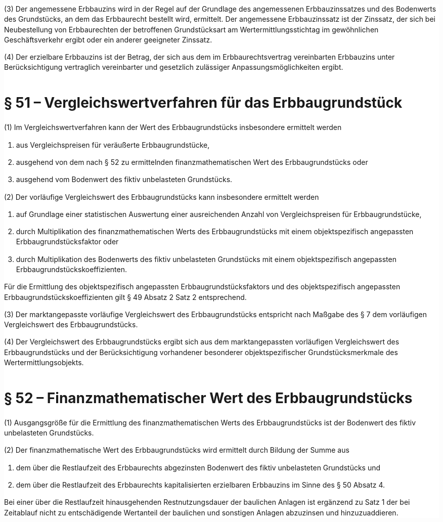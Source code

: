 (3) Der angemessene Erbbauzins wird in der Regel auf der Grundlage des angemessenen Erbbauzinssatzes und des Bodenwerts des Grundstücks, an dem das Erbbaurecht bestellt wird, ermittelt. Der angemessene Erbbauzinssatz ist der Zinssatz, der sich bei Neubestellung von Erbbaurechten der betroffenen Grundstücksart am Wertermittlungsstichtag im gewöhnlichen Geschäftsverkehr ergibt oder ein anderer geeigneter Zinssatz.

(4) Der erzielbare Erbbauzins ist der Betrag, der sich aus dem im Erbbaurechtsvertrag vereinbarten Erbbauzins unter Berücksichtigung vertraglich vereinbarter und gesetzlich zulässiger Anpassungsmöglichkeiten ergibt.

# § 51 – Vergleichswertverfahren für das Erbbaugrundstück

(1) Im Vergleichswertverfahren kann der Wert des Erbbaugrundstücks insbesondere ermittelt werden

1. aus Vergleichspreisen für veräußerte Erbbaugrundstücke,

2. ausgehend von dem nach § 52 zu ermittelnden finanzmathematischen Wert des Erbbaugrundstücks oder

3. ausgehend vom Bodenwert des fiktiv unbelasteten Grundstücks.

(2) Der vorläufige Vergleichswert des Erbbaugrundstücks kann insbesondere ermittelt werden

1. auf Grundlage einer statistischen Auswertung einer ausreichenden Anzahl von Vergleichspreisen für Erbbaugrundstücke,

2. durch Multiplikation des finanzmathematischen Werts des Erbbaugrundstücks mit einem objektspezifisch angepassten Erbbaugrundstücksfaktor oder

3. durch Multiplikation des Bodenwerts des fiktiv unbelasteten Grundstücks mit einem objektspezifisch angepassten Erbbaugrundstückskoeffizienten.

Für die Ermittlung des objektspezifisch angepassten Erbbaugrundstücksfaktors und des objektspezifisch angepassten Erbbaugrundstückskoeffizienten gilt § 49 Absatz 2 Satz 2 entsprechend.

(3) Der marktangepasste vorläufige Vergleichswert des Erbbaugrundstücks entspricht nach Maßgabe des § 7 dem vorläufigen Vergleichswert des Erbbaugrundstücks.

(4) Der Vergleichswert des Erbbaugrundstücks ergibt sich aus dem marktangepassten vorläufigen Vergleichswert des Erbbaugrundstücks und der Berücksichtigung vorhandener besonderer objektspezifischer Grundstücksmerkmale des Wertermittlungsobjekts.

# § 52 – Finanzmathematischer Wert des Erbbaugrundstücks

(1) Ausgangsgröße für die Ermittlung des finanzmathematischen Werts des Erbbaugrundstücks ist der Bodenwert des fiktiv unbelasteten Grundstücks.

(2) Der finanzmathematische Wert des Erbbaugrundstücks wird ermittelt durch Bildung der Summe aus

1. dem über die Restlaufzeit des Erbbaurechts abgezinsten Bodenwert des fiktiv unbelasteten Grundstücks und

2. dem über die Restlaufzeit des Erbbaurechts kapitalisierten erzielbaren Erbbauzins im Sinne des § 50 Absatz 4.

Bei einer über die Restlaufzeit hinausgehenden Restnutzungsdauer der baulichen Anlagen ist ergänzend zu Satz 1 der bei Zeitablauf nicht zu entschädigende Wertanteil der baulichen und sonstigen Anlagen abzuzinsen und hinzuzuaddieren.
